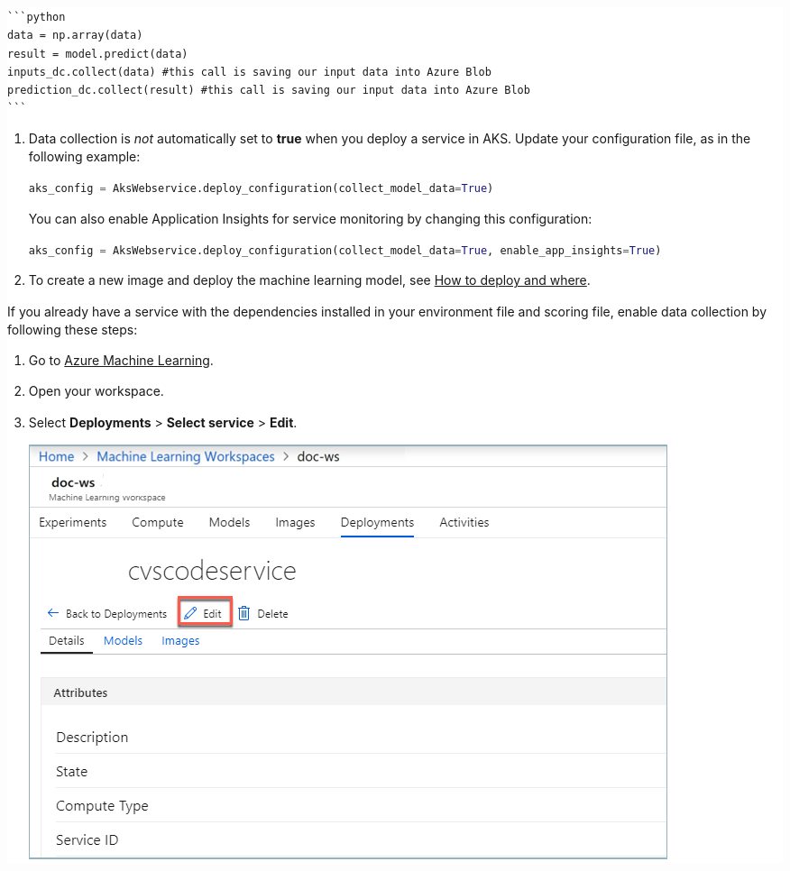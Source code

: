     ```python
    data = np.array(data)
    result = model.predict(data)
    inputs_dc.collect(data) #this call is saving our input data into Azure Blob
    prediction_dc.collect(result) #this call is saving our input data into Azure Blob
    ```

1. Data collection is *not* automatically set to **true** when you deploy a service in AKS. Update your configuration file, as in the following example:

    ```python
    aks_config = AksWebservice.deploy_configuration(collect_model_data=True)
    ```

    You can also enable Application Insights for service monitoring by changing this configuration:

    ```python
    aks_config = AksWebservice.deploy_configuration(collect_model_data=True, enable_app_insights=True)
    ```

1. To create a new image and deploy the machine learning model, see [How to deploy and where](how-to-deploy-and-where.md).

If you already have a service with the dependencies installed in your environment file and scoring file, enable data collection by following these steps:

1. Go to [Azure Machine Learning](https://ml.azure.com).

1. Open your workspace.

1. Select **Deployments** > **Select service** > **Edit**.

   ![Edit the service](././media/how-to-enable-data-collection/EditService.PNG)
